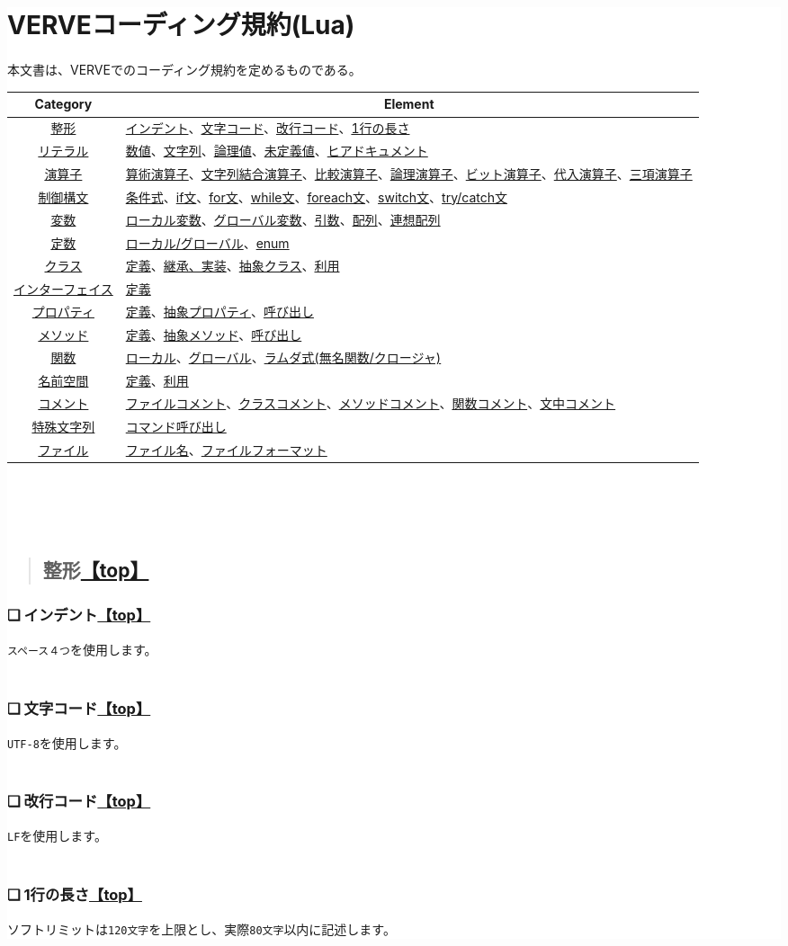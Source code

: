 # VERVEコーディング規約(Lua)<a name="top"></a>


本文書は、VERVEでのコーディング規約を定めるものである。
　  

|Category|Element|
|:----:|---|
|[整形](#fairing)|[インデント](#indent)、[文字コード](#code)、[改行コード](#newline)、[1行の長さ](#length)|
|[リテラル](#literal)|[数値](#int)、[文字列](#string)、[論理値](#boolen)、[未定義値](#nil)、[ヒアドキュメント](#doc)|
|[演算子](#operator)|[算術演算子](#operator1)、[文字列結合演算子](#operator2)、[比較演算子](#operator3)、[論理演算子](#operator4)、[ビット演算子](#operator5)、[代入演算子](#operator6)、[三項演算子](#operator7)|
|[制御構文](#structure)|[条件式](#condition)、[if文](#if)、[for文](#for)、[while文](#while)、[foreach文](#foreach)、[switch文](#switch)、[try/catch文](#exeption)|
|[変数](#variable)|[ローカル変数](#localvar)、[グローバル変数](#globalvar)、[引数](#arg)、[配列](#array1)、[連想配列](#array2)|
|[定数](#const)|[ローカル/グローバル](#const1)、[enum](#enum)|
|[クラス](#class)|[定義](#class1)、[継承、実装](#class2)、[抽象クラス](#class3)、[利用](#class4)|
|[インターフェイス](#interface)|[定義](#interface1)|
|[プロパティ](#property)|[定義](#property1)、[抽象プロパティ](#property2)、[呼び出し](#property3)|
|[メソッド](#method)|[定義](#method1)、[抽象メソッド](#method2)、[呼び出し](#method3)|
|[関数](#function)|[ローカル](#function1)、[グローバル](#function2)、[ラムダ式(無名関数/クロージャ)](#lambda)|
|[名前空間](#namespace)|[定義](#namespace1)、[利用](#namespace2)|
|[コメント](#comment)|[ファイルコメント](#comment1)、[クラスコメント](#comment2)、[メソッドコメント](#comment3)、[関数コメント](#comment4)、[文中コメント](#comment5)|
|[特殊文字列](#spstring)|[コマンド呼び出し](#cmd)|
|[ファイル](#file)|[ファイル名](#filename)、[ファイルフォーマット](#format)|
　  
　  
　  
> ##  整形<a name="fairing"></a>[【top】](#top)

### ❏ インデント<a name="indent"></a>[【top】](#top)
`スペース４つ`を使用します。
　  
　  
### ❏ 文字コード<a name="code"></a>[【top】](#top)
`UTF-8`を使用します。
　  
　  
### ❏ 改行コード<a name="newline"></a>[【top】](#top)
`LF`を使用します。
　  
　  
### ❏ 1行の長さ<a name="length"></a>[【top】](#top)
ソフトリミットは`120文字`を上限とし、実際`80文字`以内に記述します。 
　  